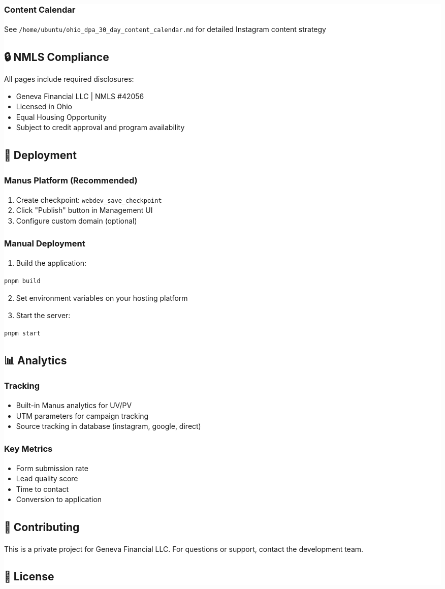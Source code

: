 ### Content Calendar
See `/home/ubuntu/ohio_dpa_30_day_content_calendar.md` for detailed Instagram content strategy

## 🔒 NMLS Compliance

All pages include required disclosures:
- Geneva Financial LLC | NMLS #42056
- Licensed in Ohio
- Equal Housing Opportunity
- Subject to credit approval and program availability

## 🚢 Deployment

### Manus Platform (Recommended)
1. Create checkpoint: `webdev_save_checkpoint`
2. Click "Publish" button in Management UI
3. Configure custom domain (optional)

### Manual Deployment
1. Build the application:
```bash
pnpm build
```

2. Set environment variables on your hosting platform

3. Start the server:
```bash
pnpm start
```

## 📊 Analytics

### Tracking
- Built-in Manus analytics for UV/PV
- UTM parameters for campaign tracking
- Source tracking in database (instagram, google, direct)

### Key Metrics
- Form submission rate
- Lead quality score
- Time to contact
- Conversion to application

## 🤝 Contributing

This is a private project for Geneva Financial LLC. For questions or support, contact the development team.

## 📄 License

